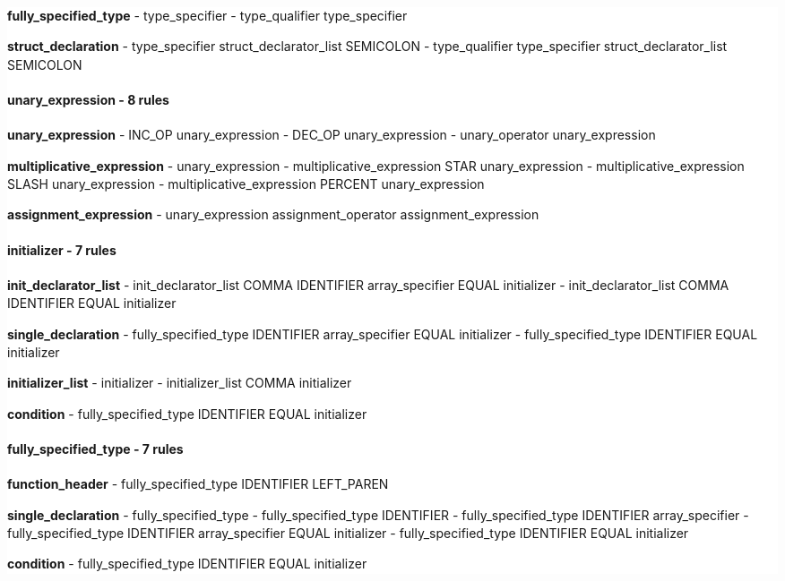   __fully_specified_type__
    - type_specifier
    - type_qualifier type_specifier

  __struct_declaration__
    - type_specifier struct_declarator_list SEMICOLON
    - type_qualifier type_specifier struct_declarator_list SEMICOLON


#### unary_expression - 8 rules

  __unary_expression__
    - INC_OP unary_expression
    - DEC_OP unary_expression
    - unary_operator unary_expression

  __multiplicative_expression__
    - unary_expression
    - multiplicative_expression STAR unary_expression
    - multiplicative_expression SLASH unary_expression
    - multiplicative_expression PERCENT unary_expression

  __assignment_expression__
    - unary_expression assignment_operator assignment_expression


#### initializer - 7 rules

  __init_declarator_list__
    - init_declarator_list COMMA IDENTIFIER array_specifier EQUAL initializer
    - init_declarator_list COMMA IDENTIFIER EQUAL initializer

  __single_declaration__
    - fully_specified_type IDENTIFIER array_specifier EQUAL initializer
    - fully_specified_type IDENTIFIER EQUAL initializer

  __initializer_list__
    - initializer
    - initializer_list COMMA initializer

  __condition__
    - fully_specified_type IDENTIFIER EQUAL initializer


#### fully_specified_type - 7 rules

  __function_header__
    - fully_specified_type IDENTIFIER LEFT_PAREN

  __single_declaration__
    - fully_specified_type
    - fully_specified_type IDENTIFIER
    - fully_specified_type IDENTIFIER array_specifier
    - fully_specified_type IDENTIFIER array_specifier EQUAL initializer
    - fully_specified_type IDENTIFIER EQUAL initializer

  __condition__
    - fully_specified_type IDENTIFIER EQUAL initializer
